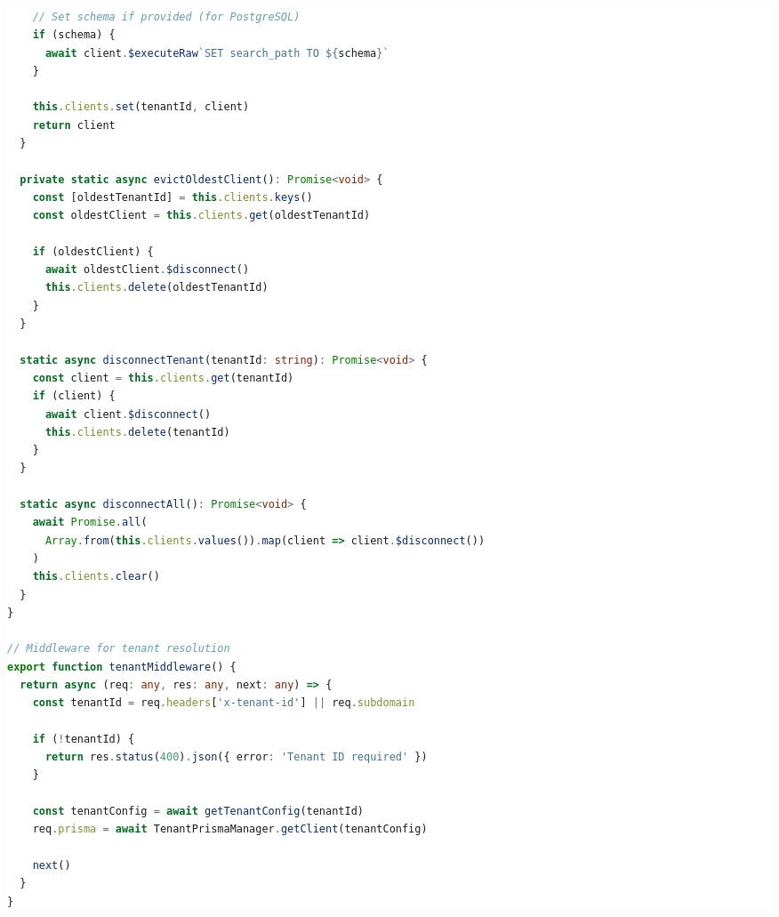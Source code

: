 ```typescript
    // Set schema if provided (for PostgreSQL)
    if (schema) {
      await client.$executeRaw`SET search_path TO ${schema}`
    }

    this.clients.set(tenantId, client)
    return client
  }

  private static async evictOldestClient(): Promise<void> {
    const [oldestTenantId] = this.clients.keys()
    const oldestClient = this.clients.get(oldestTenantId)
    
    if (oldestClient) {
      await oldestClient.$disconnect()
      this.clients.delete(oldestTenantId)
    }
  }

  static async disconnectTenant(tenantId: string): Promise<void> {
    const client = this.clients.get(tenantId)
    if (client) {
      await client.$disconnect()
      this.clients.delete(tenantId)
    }
  }

  static async disconnectAll(): Promise<void> {
    await Promise.all(
      Array.from(this.clients.values()).map(client => client.$disconnect())
    )
    this.clients.clear()
  }
}

// Middleware for tenant resolution
export function tenantMiddleware() {
  return async (req: any, res: any, next: any) => {
    const tenantId = req.headers['x-tenant-id'] || req.subdomain
    
    if (!tenantId) {
      return res.status(400).json({ error: 'Tenant ID required' })
    }

    const tenantConfig = await getTenantConfig(tenantId)
    req.prisma = await TenantPrismaManager.getClient(tenantConfig)
    
    next()
  }
}
```
